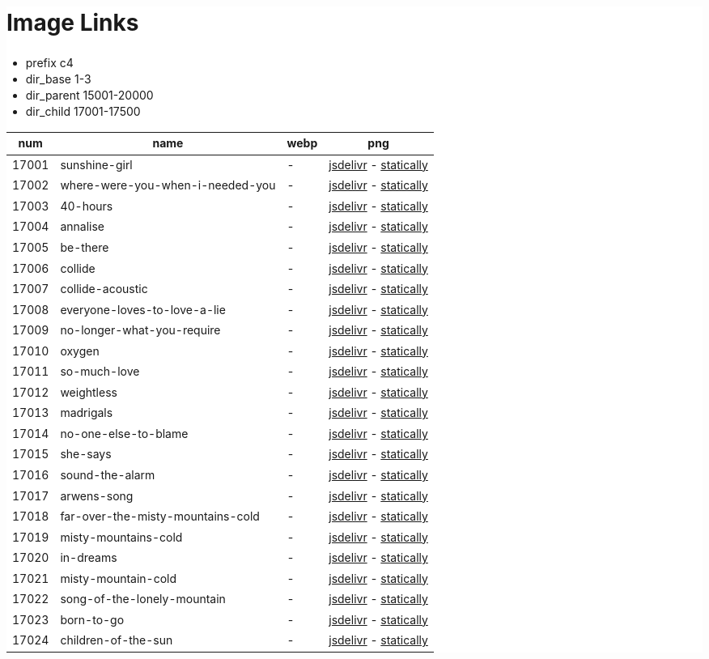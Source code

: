 # Image Links

- prefix c4
- dir_base 1-3
- dir_parent 15001-20000
- dir_child 17001-17500

|  num  | name | webp | png |
|-------|------|------|-----|
|17001|sunshine-girl| - |[jsdelivr](https://cdn.jsdelivr.net/gh/dbchord/c4-1-3/15001-20000/17001-17500/sunshine-girl.png) - [statically](https://cdn.statically.io/gh/dbchord/c4-1-3/i/15001-20000/17001-17500/sunshine-girl.png)|
|17002|where-were-you-when-i-needed-you| - |[jsdelivr](https://cdn.jsdelivr.net/gh/dbchord/c4-1-3/15001-20000/17001-17500/where-were-you-when-i-needed-you.png) - [statically](https://cdn.statically.io/gh/dbchord/c4-1-3/i/15001-20000/17001-17500/where-were-you-when-i-needed-you.png)|
|17003|40-hours| - |[jsdelivr](https://cdn.jsdelivr.net/gh/dbchord/c4-1-3/15001-20000/17001-17500/40-hours.png) - [statically](https://cdn.statically.io/gh/dbchord/c4-1-3/i/15001-20000/17001-17500/40-hours.png)|
|17004|annalise| - |[jsdelivr](https://cdn.jsdelivr.net/gh/dbchord/c4-1-3/15001-20000/17001-17500/annalise.png) - [statically](https://cdn.statically.io/gh/dbchord/c4-1-3/i/15001-20000/17001-17500/annalise.png)|
|17005|be-there| - |[jsdelivr](https://cdn.jsdelivr.net/gh/dbchord/c4-1-3/15001-20000/17001-17500/be-there.png) - [statically](https://cdn.statically.io/gh/dbchord/c4-1-3/i/15001-20000/17001-17500/be-there.png)|
|17006|collide| - |[jsdelivr](https://cdn.jsdelivr.net/gh/dbchord/c4-1-3/15001-20000/17001-17500/collide.png) - [statically](https://cdn.statically.io/gh/dbchord/c4-1-3/i/15001-20000/17001-17500/collide.png)|
|17007|collide-acoustic| - |[jsdelivr](https://cdn.jsdelivr.net/gh/dbchord/c4-1-3/15001-20000/17001-17500/collide-acoustic.png) - [statically](https://cdn.statically.io/gh/dbchord/c4-1-3/i/15001-20000/17001-17500/collide-acoustic.png)|
|17008|everyone-loves-to-love-a-lie| - |[jsdelivr](https://cdn.jsdelivr.net/gh/dbchord/c4-1-3/15001-20000/17001-17500/everyone-loves-to-love-a-lie.png) - [statically](https://cdn.statically.io/gh/dbchord/c4-1-3/i/15001-20000/17001-17500/everyone-loves-to-love-a-lie.png)|
|17009|no-longer-what-you-require| - |[jsdelivr](https://cdn.jsdelivr.net/gh/dbchord/c4-1-3/15001-20000/17001-17500/no-longer-what-you-require.png) - [statically](https://cdn.statically.io/gh/dbchord/c4-1-3/i/15001-20000/17001-17500/no-longer-what-you-require.png)|
|17010|oxygen| - |[jsdelivr](https://cdn.jsdelivr.net/gh/dbchord/c4-1-3/15001-20000/17001-17500/oxygen.png) - [statically](https://cdn.statically.io/gh/dbchord/c4-1-3/i/15001-20000/17001-17500/oxygen.png)|
|17011|so-much-love| - |[jsdelivr](https://cdn.jsdelivr.net/gh/dbchord/c4-1-3/15001-20000/17001-17500/so-much-love.png) - [statically](https://cdn.statically.io/gh/dbchord/c4-1-3/i/15001-20000/17001-17500/so-much-love.png)|
|17012|weightless| - |[jsdelivr](https://cdn.jsdelivr.net/gh/dbchord/c4-1-3/15001-20000/17001-17500/weightless.png) - [statically](https://cdn.statically.io/gh/dbchord/c4-1-3/i/15001-20000/17001-17500/weightless.png)|
|17013|madrigals| - |[jsdelivr](https://cdn.jsdelivr.net/gh/dbchord/c4-1-3/15001-20000/17001-17500/madrigals.png) - [statically](https://cdn.statically.io/gh/dbchord/c4-1-3/i/15001-20000/17001-17500/madrigals.png)|
|17014|no-one-else-to-blame| - |[jsdelivr](https://cdn.jsdelivr.net/gh/dbchord/c4-1-3/15001-20000/17001-17500/no-one-else-to-blame.png) - [statically](https://cdn.statically.io/gh/dbchord/c4-1-3/i/15001-20000/17001-17500/no-one-else-to-blame.png)|
|17015|she-says| - |[jsdelivr](https://cdn.jsdelivr.net/gh/dbchord/c4-1-3/15001-20000/17001-17500/she-says.png) - [statically](https://cdn.statically.io/gh/dbchord/c4-1-3/i/15001-20000/17001-17500/she-says.png)|
|17016|sound-the-alarm| - |[jsdelivr](https://cdn.jsdelivr.net/gh/dbchord/c4-1-3/15001-20000/17001-17500/sound-the-alarm.png) - [statically](https://cdn.statically.io/gh/dbchord/c4-1-3/i/15001-20000/17001-17500/sound-the-alarm.png)|
|17017|arwens-song| - |[jsdelivr](https://cdn.jsdelivr.net/gh/dbchord/c4-1-3/15001-20000/17001-17500/arwens-song.png) - [statically](https://cdn.statically.io/gh/dbchord/c4-1-3/i/15001-20000/17001-17500/arwens-song.png)|
|17018|far-over-the-misty-mountains-cold| - |[jsdelivr](https://cdn.jsdelivr.net/gh/dbchord/c4-1-3/15001-20000/17001-17500/far-over-the-misty-mountains-cold.png) - [statically](https://cdn.statically.io/gh/dbchord/c4-1-3/i/15001-20000/17001-17500/far-over-the-misty-mountains-cold.png)|
|17019|misty-mountains-cold| - |[jsdelivr](https://cdn.jsdelivr.net/gh/dbchord/c4-1-3/15001-20000/17001-17500/misty-mountains-cold.png) - [statically](https://cdn.statically.io/gh/dbchord/c4-1-3/i/15001-20000/17001-17500/misty-mountains-cold.png)|
|17020|in-dreams| - |[jsdelivr](https://cdn.jsdelivr.net/gh/dbchord/c4-1-3/15001-20000/17001-17500/in-dreams.png) - [statically](https://cdn.statically.io/gh/dbchord/c4-1-3/i/15001-20000/17001-17500/in-dreams.png)|
|17021|misty-mountain-cold| - |[jsdelivr](https://cdn.jsdelivr.net/gh/dbchord/c4-1-3/15001-20000/17001-17500/misty-mountain-cold.png) - [statically](https://cdn.statically.io/gh/dbchord/c4-1-3/i/15001-20000/17001-17500/misty-mountain-cold.png)|
|17022|song-of-the-lonely-mountain| - |[jsdelivr](https://cdn.jsdelivr.net/gh/dbchord/c4-1-3/15001-20000/17001-17500/song-of-the-lonely-mountain.png) - [statically](https://cdn.statically.io/gh/dbchord/c4-1-3/i/15001-20000/17001-17500/song-of-the-lonely-mountain.png)|
|17023|born-to-go| - |[jsdelivr](https://cdn.jsdelivr.net/gh/dbchord/c4-1-3/15001-20000/17001-17500/born-to-go.png) - [statically](https://cdn.statically.io/gh/dbchord/c4-1-3/i/15001-20000/17001-17500/born-to-go.png)|
|17024|children-of-the-sun| - |[jsdelivr](https://cdn.jsdelivr.net/gh/dbchord/c4-1-3/15001-20000/17001-17500/children-of-the-sun.png) - [statically](https://cdn.statically.io/gh/dbchord/c4-1-3/i/15001-20000/17001-17500/children-of-the-sun.png)|